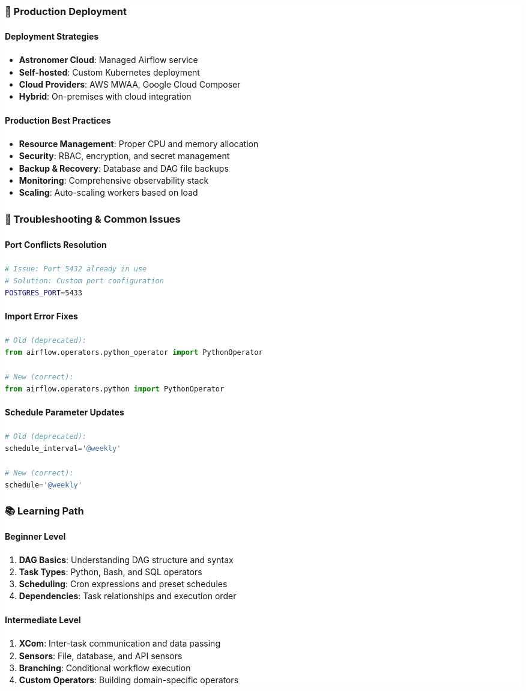 ### **🚀 Production Deployment**

#### **Deployment Strategies**
- **Astronomer Cloud**: Managed Airflow service
- **Self-hosted**: Custom Kubernetes deployment
- **Cloud Providers**: AWS MWAA, Google Cloud Composer
- **Hybrid**: On-premises with cloud integration

#### **Production Best Practices**
- **Resource Management**: Proper CPU and memory allocation
- **Security**: RBAC, encryption, and secret management
- **Backup & Recovery**: Database and DAG file backups
- **Monitoring**: Comprehensive observability stack
- **Scaling**: Auto-scaling workers based on load

### **🔧 Troubleshooting & Common Issues**

#### **Port Conflicts Resolution**
```bash
# Issue: Port 5432 already in use
# Solution: Custom port configuration
POSTGRES_PORT=5433
```

#### **Import Error Fixes**
```python
# Old (deprecated):
from airflow.operators.python_operator import PythonOperator

# New (correct):
from airflow.operators.python import PythonOperator
```

#### **Schedule Parameter Updates**
```python
# Old (deprecated):
schedule_interval='@weekly'

# New (correct):
schedule='@weekly'
```

### **📚 Learning Path**

#### **Beginner Level**
1. **DAG Basics**: Understanding DAG structure and syntax
2. **Task Types**: Python, Bash, and SQL operators
3. **Scheduling**: Cron expressions and preset schedules
4. **Dependencies**: Task relationships and execution order

#### **Intermediate Level**
1. **XCom**: Inter-task communication and data passing
2. **Sensors**: File, database, and API sensors
3. **Branching**: Conditional workflow execution
4. **Custom Operators**: Building domain-specific operators
